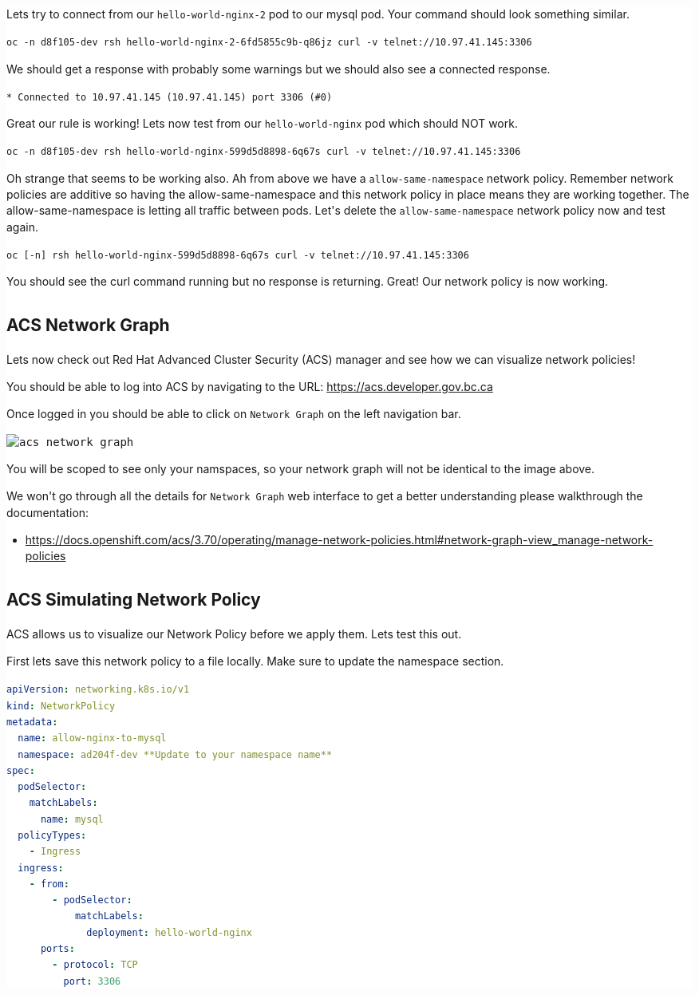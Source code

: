 Lets try to connect from our `hello-world-nginx-2` pod to our mysql pod. Your command should look something similar.

`oc -n d8f105-dev rsh hello-world-nginx-2-6fd5855c9b-q86jz curl -v telnet://10.97.41.145:3306`

We should get a response with probably some warnings but we should also see a connected response.

`* Connected to 10.97.41.145 (10.97.41.145) port 3306 (#0)`

Great our rule is working! Lets now test from our `hello-world-nginx` pod which should NOT work.

`oc -n d8f105-dev rsh hello-world-nginx-599d5d8898-6q67s curl -v telnet://10.97.41.145:3306`

Oh strange that seems to be working also. Ah from above we have a `allow-same-namespace` network policy. Remember network policies are additive so having the allow-same-namespace and this network policy in place means they are working together. The allow-same-namespace is letting all traffic between pods. Let's delete the `allow-same-namespace` network policy now and test again.

`oc [-n] rsh hello-world-nginx-599d5d8898-6q67s curl -v telnet://10.97.41.145:3306`

You should see the curl command running but no response is returning. Great! Our network policy is now working.

## ACS Network Graph

Lets now check out Red Hat Advanced Cluster Security (ACS) manager and see how we can visualize network policies!

You should be able to log into ACS by navigating to the URL: https://acs.developer.gov.bc.ca

Once logged in you should be able to click on `Network Graph` on the left navigation bar.

<kbd>![acs network graph](images/network-policy-acs/acs-network-graph.png)</kbd>

You will be scoped to see only your namspaces, so your network graph will not be identical to the image above.

We won't go through all the details for `Network Graph` web interface to get a better understanding please walkthrough the documentation:

- https://docs.openshift.com/acs/3.70/operating/manage-network-policies.html#network-graph-view_manage-network-policies

## ACS Simulating Network Policy

ACS allows us to visualize our Network Policy before we apply them. Lets test this out.

First lets save this network policy to a file locally. Make sure to update the namespace section.

```yaml
apiVersion: networking.k8s.io/v1
kind: NetworkPolicy
metadata:
  name: allow-nginx-to-mysql
  namespace: ad204f-dev **Update to your namespace name**
spec:
  podSelector:
    matchLabels:
      name: mysql
  policyTypes:
    - Ingress
  ingress:
    - from:
        - podSelector:
            matchLabels:
              deployment: hello-world-nginx
      ports:
        - protocol: TCP
          port: 3306
```
